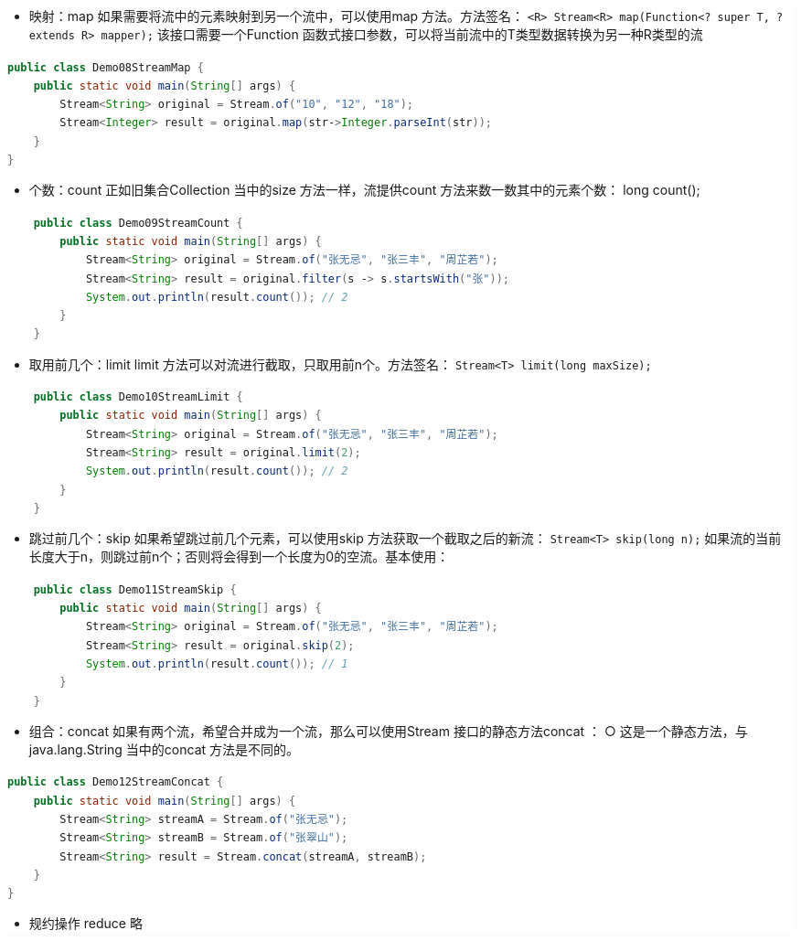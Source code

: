 - 映射：map
如果需要将流中的元素映射到另一个流中，可以使用map 方法。方法签名：
``<R> Stream<R> map(Function<? super T, ? extends R> mapper);``
该接口需要一个Function 函数式接口参数，可以将当前流中的T类型数据转换为另一种R类型的流
```java
public class Demo08StreamMap {
	public static void main(String[] args) {
		Stream<String> original = Stream.of("10", "12", "18");
		Stream<Integer> result = original.map(str‐>Integer.parseInt(str));
	}
}
```
- 个数：count
	正如旧集合Collection 当中的size 方法一样，流提供count 方法来数一数其中的元素个数：
		long count();
```java
	public class Demo09StreamCount {
		public static void main(String[] args) {
			Stream<String> original = Stream.of("张无忌", "张三丰", "周芷若");
			Stream<String> result = original.filter(s ‐> s.startsWith("张"));
			System.out.println(result.count()); // 2
		}
	}
```
- 取用前几个：limit
limit 方法可以对流进行截取，只取用前n个。方法签名：
		``Stream<T> limit(long maxSize);``
```java	
	public class Demo10StreamLimit {
		public static void main(String[] args) {
			Stream<String> original = Stream.of("张无忌", "张三丰", "周芷若");
			Stream<String> result = original.limit(2);
			System.out.println(result.count()); // 2
		}
	}
```
- 跳过前几个：skip
如果希望跳过前几个元素，可以使用skip 方法获取一个截取之后的新流：
	``Stream<T> skip(long n);``
如果流的当前长度大于n，则跳过前n个；否则将会得到一个长度为0的空流。基本使用：
```java
	public class Demo11StreamSkip {
		public static void main(String[] args) {
			Stream<String> original = Stream.of("张无忌", "张三丰", "周芷若");
			Stream<String> result = original.skip(2);
			System.out.println(result.count()); // 1
		}
	}
```
- 组合：concat
如果有两个流，希望合并成为一个流，那么可以使用Stream 接口的静态方法concat ：
○ 这是一个静态方法，与java.lang.String 当中的concat 方法是不同的。
```java
public class Demo12StreamConcat {
	public static void main(String[] args) {
		Stream<String> streamA = Stream.of("张无忌");
		Stream<String> streamB = Stream.of("张翠山");
		Stream<String> result = Stream.concat(streamA, streamB);
	}
}
```
- 规约操作
reduce 略
